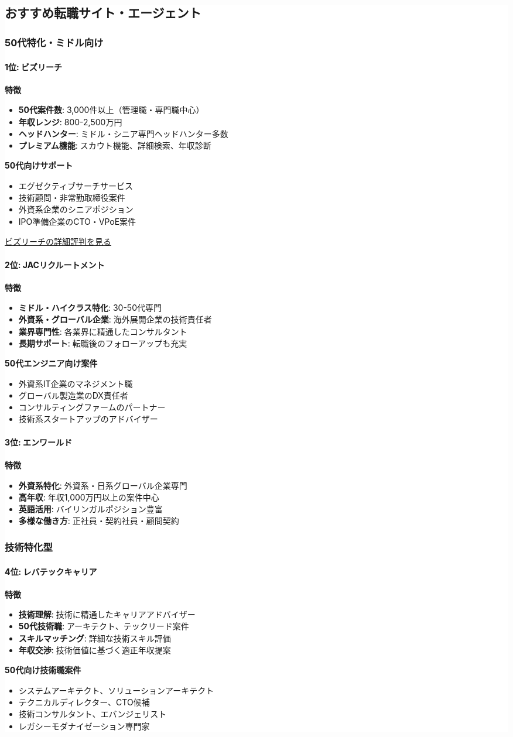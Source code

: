 ## おすすめ転職サイト・エージェント

### 50代特化・ミドル向け

#### 1位: ビズリーチ
**特徴**
- **50代案件数**: 3,000件以上（管理職・専門職中心）
- **年収レンジ**: 800-2,500万円
- **ヘッドハンター**: ミドル・シニア専門ヘッドハンター多数
- **プレミアム機能**: スカウト機能、詳細検索、年収診断

**50代向けサポート**
- エグゼクティブサーチサービス
- 技術顧問・非常勤取締役案件
- 外資系企業のシニアポジション
- IPO準備企業のCTO・VPoE案件

[ビズリーチの詳細評判を見る](/articles/bizreach)

#### 2位: JACリクルートメント
**特徴**
- **ミドル・ハイクラス特化**: 30-50代専門
- **外資系・グローバル企業**: 海外展開企業の技術責任者
- **業界専門性**: 各業界に精通したコンサルタント
- **長期サポート**: 転職後のフォローアップも充実

**50代エンジニア向け案件**
- 外資系IT企業のマネジメント職
- グローバル製造業のDX責任者
- コンサルティングファームのパートナー
- 技術系スタートアップのアドバイザー

#### 3位: エンワールド
**特徴**
- **外資系特化**: 外資系・日系グローバル企業専門
- **高年収**: 年収1,000万円以上の案件中心
- **英語活用**: バイリンガルポジション豊富
- **多様な働き方**: 正社員・契約社員・顧問契約

### 技術特化型

#### 4位: レバテックキャリア
**特徴**
- **技術理解**: 技術に精通したキャリアアドバイザー
- **50代技術職**: アーキテクト、テックリード案件
- **スキルマッチング**: 詳細な技術スキル評価
- **年収交渉**: 技術価値に基づく適正年収提案

**50代向け技術職案件**
- システムアーキテクト、ソリューションアーキテクト
- テクニカルディレクター、CTO候補
- 技術コンサルタント、エバンジェリスト
- レガシーモダナイゼーション専門家
